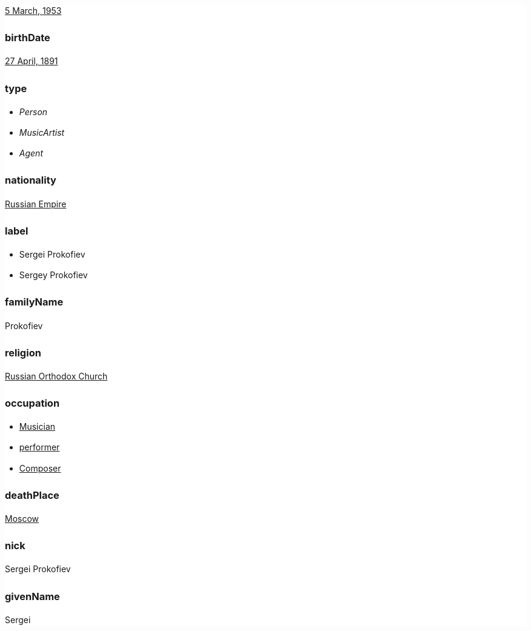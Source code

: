 
[5 March, 1953](#5-March-1953)

### birthDate


[27 April, 1891](#27-April-1891)

### type

 - *Person*

 - *MusicArtist*

 - *Agent*

### nationality


[Russian Empire](#Russian-Empire)

### label

 - Sergei Prokofiev

 - Sergey Prokofiev

### familyName


Prokofiev

### religion


[Russian Orthodox Church](#Russian-Orthodox-Church)

### occupation

 - [Musician](#Musician)

 - [performer](#performer)

 - [Composer](#Composer)

### deathPlace


[Moscow](#Moscow)

### nick


Sergei Prokofiev

### givenName


Sergei
